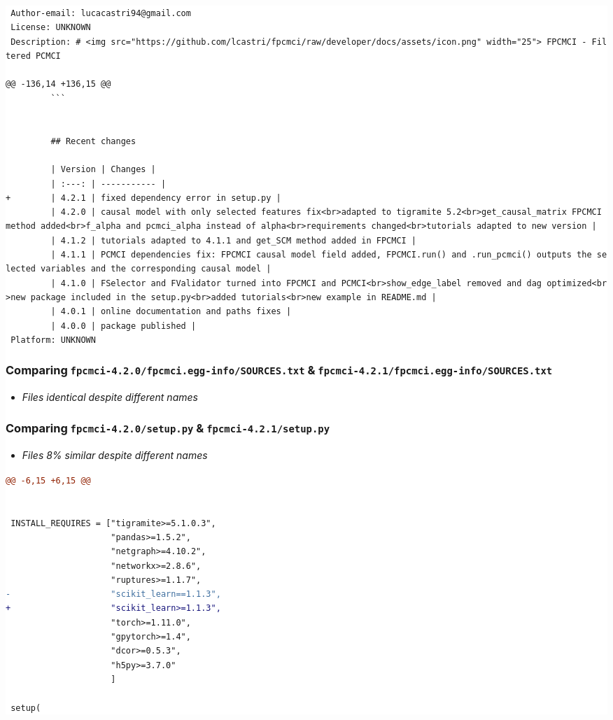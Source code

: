 ```
 Author-email: lucacastri94@gmail.com
 License: UNKNOWN
 Description: # <img src="https://github.com/lcastri/fpcmci/raw/developer/docs/assets/icon.png" width="25"> FPCMCI - Filtered PCMCI
         
@@ -136,14 +136,15 @@
         ```
         
         
         ## Recent changes
         
         | Version | Changes |
         | :---: | ----------- |
+        | 4.2.1 | fixed dependency error in setup.py |
         | 4.2.0 | causal model with only selected features fix<br>adapted to tigramite 5.2<br>get_causal_matrix FPCMCI method added<br>f_alpha and pcmci_alpha instead of alpha<br>requirements changed<br>tutorials adapted to new version |
         | 4.1.2 | tutorials adapted to 4.1.1 and get_SCM method added in FPCMCI |
         | 4.1.1 | PCMCI dependencies fix: FPCMCI causal model field added, FPCMCI.run() and .run_pcmci() outputs the selected variables and the corresponding causal model |
         | 4.1.0 | FSelector and FValidator turned into FPCMCI and PCMCI<br>show_edge_label removed and dag optimized<br>new package included in the setup.py<br>added tutorials<br>new example in README.md |
         | 4.0.1 | online documentation and paths fixes |
         | 4.0.0 | package published |
 Platform: UNKNOWN
```

### Comparing `fpcmci-4.2.0/fpcmci.egg-info/SOURCES.txt` & `fpcmci-4.2.1/fpcmci.egg-info/SOURCES.txt`

 * *Files identical despite different names*

### Comparing `fpcmci-4.2.0/setup.py` & `fpcmci-4.2.1/setup.py`

 * *Files 8% similar despite different names*

```diff
@@ -6,15 +6,15 @@
 
 
 INSTALL_REQUIRES = ["tigramite>=5.1.0.3",
                     "pandas>=1.5.2",
                     "netgraph>=4.10.2",
                     "networkx>=2.8.6",
                     "ruptures>=1.1.7",
-                    "scikit_learn==1.1.3",
+                    "scikit_learn>=1.1.3",
                     "torch>=1.11.0", 
                     "gpytorch>=1.4",       
                     "dcor>=0.5.3",
                     "h5py>=3.7.0"   
                     ]
 
 setup(
```


